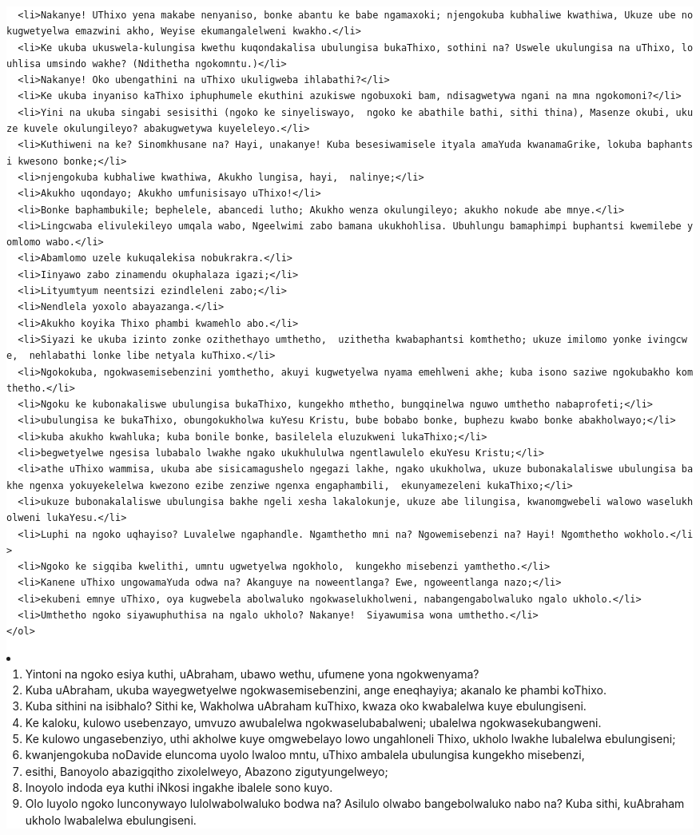       <li>Nakanye! UThixo yena makabe nenyaniso, bonke abantu ke babe ngamaxoki; njengokuba kubhaliwe kwathiwa, Ukuze ube nokugwetyelwa emazwini akho, Weyise ekumangalelweni kwakho.</li>
      <li>Ke ukuba ukuswela-kulungisa kwethu kuqondakalisa ubulungisa bukaThixo, sothini na? Uswele ukulungisa na uThixo, lo uhlisa umsindo wakhe? (Ndithetha ngokomntu.)</li>
      <li>Nakanye! Oko ubengathini na uThixo ukuligweba ihlabathi?</li>
      <li>Ke ukuba inyaniso kaThixo iphuphumele ekuthini azukiswe ngobuxoki bam, ndisagwetywa ngani na mna ngokomoni?</li>
      <li>Yini na ukuba singabi sesisithi (ngoko ke sinyeliswayo,  ngoko ke abathile bathi, sithi thina), Masenze okubi, ukuze kuvele okulungileyo? abakugwetywa kuyeleleyo.</li>
      <li>Kuthiweni na ke? Sinomkhusane na? Hayi, unakanye! Kuba besesiwamisele ityala amaYuda kwanamaGrike, lokuba baphantsi kwesono bonke;</li>
      <li>njengokuba kubhaliwe kwathiwa, Akukho lungisa, hayi,  nalinye;</li>
      <li>Akukho uqondayo; Akukho umfunisisayo uThixo!</li>
      <li>Bonke baphambukile; bephelele, abancedi lutho; Akukho wenza okulungileyo; akukho nokude abe mnye.</li>
      <li>Lingcwaba elivulekileyo umqala wabo, Ngeelwimi zabo bamana ukukhohlisa. Ubuhlungu bamaphimpi buphantsi kwemilebe yomlomo wabo.</li>
      <li>Abamlomo uzele kukuqalekisa nobukrakra.</li>
      <li>Iinyawo zabo zinamendu okuphalaza igazi;</li>
      <li>Lityumtyum neentsizi ezindleleni zabo;</li>
      <li>Nendlela yoxolo abayazanga.</li>
      <li>Akukho koyika Thixo phambi kwamehlo abo.</li>
      <li>Siyazi ke ukuba izinto zonke ozithethayo umthetho,  uzithetha kwabaphantsi komthetho; ukuze imilomo yonke ivingcwe,  nehlabathi lonke libe netyala kuThixo.</li>
      <li>Ngokokuba, ngokwasemisebenzini yomthetho, akuyi kugwetyelwa nyama emehlweni akhe; kuba isono saziwe ngokubakho komthetho.</li>
      <li>Ngoku ke kubonakaliswe ubulungisa bukaThixo, kungekho mthetho, bungqinelwa nguwo umthetho nabaprofeti;</li>
      <li>ubulungisa ke bukaThixo, obungokukholwa kuYesu Kristu, bube bobabo bonke, buphezu kwabo bonke abakholwayo;</li>
      <li>kuba akukho kwahluka; kuba bonile bonke, basilelela eluzukweni lukaThixo;</li>
      <li>begwetyelwe ngesisa lubabalo lwakhe ngako ukukhululwa ngentlawulelo ekuYesu Kristu;</li>
      <li>athe uThixo wammisa, ukuba abe sisicamagushelo ngegazi lakhe, ngako ukukholwa, ukuze bubonakalaliswe ubulungisa bakhe ngenxa yokuyekelelwa kwezono ezibe zenziwe ngenxa engaphambili,  ekunyamezeleni kukaThixo;</li>
      <li>ukuze bubonakalaliswe ubulungisa bakhe ngeli xesha lakalokunje, ukuze abe lilungisa, kwanomgwebeli walowo waselukholweni lukaYesu.</li>
      <li>Luphi na ngoko uqhayiso? Luvalelwe ngaphandle. Ngamthetho mni na? Ngowemisebenzi na? Hayi! Ngomthetho wokholo.</li>
      <li>Ngoko ke sigqiba kwelithi, umntu ugwetyelwa ngokholo,  kungekho misebenzi yamthetho.</li>
      <li>Kanene uThixo ungowamaYuda odwa na? Akanguye na noweentlanga? Ewe, ngoweentlanga nazo;</li>
      <li>ekubeni emnye uThixo, oya kugwebela abolwaluko ngokwaselukholweni, nabangengabolwaluko ngalo ukholo.</li>
      <li>Umthetho ngoko siyawuphuthisa na ngalo ukholo? Nakanye!  Siyawumisa wona umthetho.</li>
    </ol>
  </li>
  <li>
    <ol>
      <li>Yintoni na ngoko esiya kuthi, uAbraham, ubawo wethu, ufumene yona ngokwenyama?</li>
      <li>Kuba uAbraham, ukuba wayegwetyelwe ngokwasemisebenzini, ange eneqhayiya; akanalo ke phambi koThixo.</li>
      <li>Kuba sithini na isibhalo? Sithi ke, Wakholwa uAbraham kuThixo, kwaza oko kwabalelwa kuye ebulungiseni.</li>
      <li>Ke kaloku, kulowo usebenzayo, umvuzo awubalelwa ngokwaselubabalweni; ubalelwa ngokwasekubangweni.</li>
      <li>Ke kulowo ungasebenziyo, uthi akholwe kuye omgwebelayo lowo ungahloneli Thixo, ukholo lwakhe lubalelwa ebulungiseni;</li>
      <li>kwanjengokuba noDavide eluncoma uyolo lwaloo mntu, uThixo ambalela ubulungisa kungekho misebenzi,</li>
      <li>esithi, Banoyolo abazigqitho zixolelweyo, Abazono zigutyungelweyo;</li>
      <li>Inoyolo indoda eya kuthi iNkosi ingakhe ibalele sono kuyo.</li>
      <li>Olo luyolo ngoko lunconywayo lulolwabolwaluko bodwa na?  Asilulo olwabo bangebolwaluko nabo na? Kuba sithi, kuAbraham ukholo lwabalelwa ebulungiseni.</li>